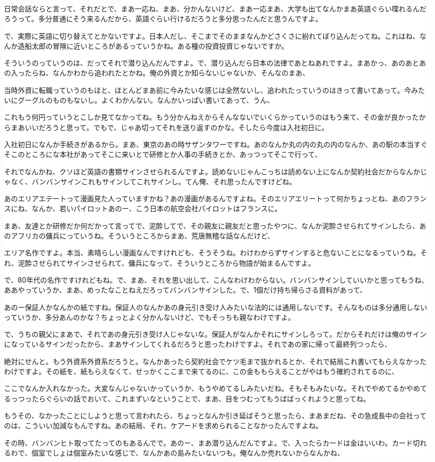 
日常会話ならと言って、それだとで、まあ一応ね、まあ、分かんないけど、まあ一応まあ、大学も出てなんかまあ英語ぐらい喋れるんだろうって。多分普通にそう来るんだから、英語ぐらい行けるだろうと多分思ったんだと思うんですよ。


で、実際に英語に切り替えてとかないですよ。日本人だし、そこまでそのままなんかどさくさに紛れてぼり込んだってね。これはね、なんか造船太郎の冒険に近いところがあるっていうかね。ある種の投資投資じゃないですか。


そういうのっていうのは、だってそれで潜り込んだんですよ。で、潜り込んだら日本の法律であとねあれですよ。まあかっ、あのあとあの入ったらね、なんかわから追われたとかね。俺の外資とか知らないじゃないか、そんなのまあ、


当時外資に転職っていうのもほと、ほとんどまあ前に今みたいな感じは全然ないし、追われたっていうのはきって書いてあって。今みたいにグーグルのものもないし。よくわかんない。なんかいっぱい書いてあって、うん、


これもう何円っていうとこしか見てなかってね。もう分かんねえからそんなないでいくらかっていうのはもう来て、その金が良かったからまあいいだろうと思って。でもで、じゃあ切ってそれを送り返すのかな。そしたら今度は入社初日に。


入社初日になんか手続きがあるから。まあ、東京のあの時サザンタワーですね。あのなんか丸の内の丸の内のなんか、あの駅の本当すぐそこのところにな本社があってそこに来いとで研修とか人事の手続きとか、あっつってそこで行って、


それでなんかね、クソほど英語の書類サインさせられるんですよ。読めないじゃんこっちは読めない上になんか契約社会だからなんかじゃなく、バンバンサインこれもサインしてこれサインし。てん俺、それ思ったんですけどね。


あのエリアエテートって漫画見た人っていますかね？あの漫画があるんですよね。そのエリアエリートって何かちょっとね、あのフランスにね、なんか、若いパイロットあのー、こう日本の航空会社パイロットはフランスに。


まあ、友達とか研修だか何だかって言ってで、泥酔してで、その親友に親友だと思ったやつに、なんか泥酔させられてサインしたら、あのアフリカの傭兵にっていうね。そういうところからまあ、荒唐無稽な話なんだけど、


エリア名作ですよ。本当、素晴らしい漫画なんですけれども、そうそうね。わけわからずサインすると危ないことになるっていうね。それ、泥酔させられてサインさせられて、傭兵になって、そういうところから物語が始まるんですよ。


で、80年代の名作ですけれどもね。で、まあ、それを思い出して、こんなわけわからない。バンバンサインしていいかと思ってもうね、ああやっていうか、まあ、めったなことねえだろってバンバンサインした。で、1個だけ持ち帰らさる資料があって、


あのー保証人かなんかの紙ですね。保証人のなんかあの身元引き受け人みたいな法的には通用しないです。そんなものは多分通用しないっていうか、多分あんのかな？ちょっとよく分かんないけど、でもそっちも親なわけですよ。


で、うちの親父にまあで、それであの身元引き受け人じゃないな。保証人がなんかそれにサインしろって。だからそれだけは俺のサインになっているサインだったから、まあサインしてくれるだろうと思ったわけですよ。それであの家に帰って最終列つったら、


絶対にせんと。もう外資系外資系だろうと。なんかあったら契約社会でケツ毛まで抜かれるとか、それで結局これ書いてもらえなかったわけですよ。その紙を、紙もらえなくて、せっかくここまで来てるのに、この金ももらえることがやはもう確約されてるのに、


ここでなんか入れなかった。大変なんじゃないかっていうか、もうやめてるしみたいだね。そもそもみたいな。それでやめてるかやめてるっつったらぐらいの話でおいて、これまずいなということで、まあ、目をつむってもうばばっくれようと思ってね。


もうその、なかったことにしようと思って言われたら、ちょっとなんか引き延ばそうと思ったら、まあまだね、その急成長中の会社ってのは、こういい加減なもんですね。あの結局、それ、ケアードを求められることなかったんですよね。


その時、バンバンヒト取ってたってのもあるんでで。あのー、まあ潜り込んだんですよ。で、入ったらカードは金はいいわ。カード切れるわで、個室でしょは個室みたいな感じで、なんかあの島みたいないつも。俺なんか売れないからなんかね、
